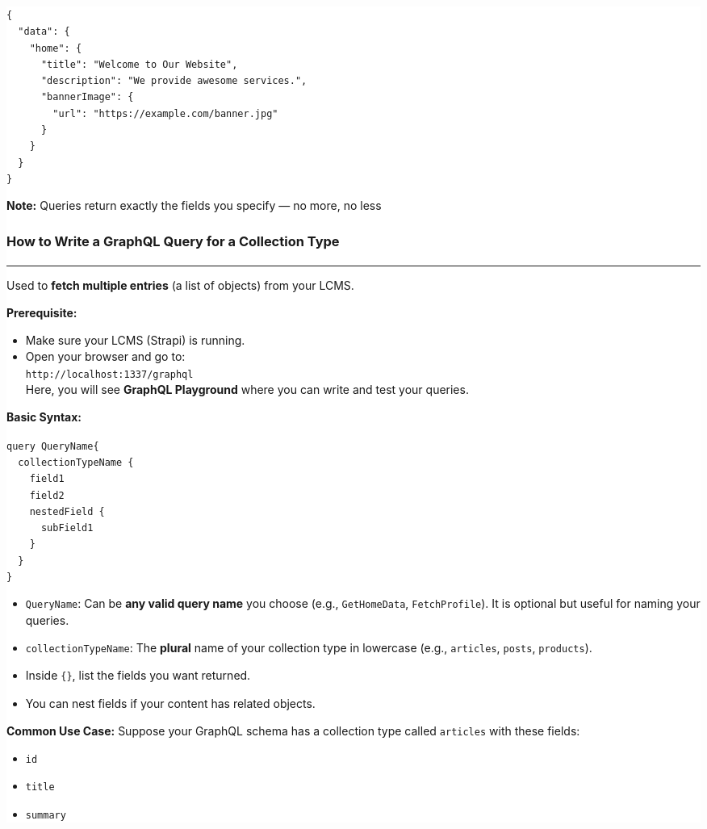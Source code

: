 ```
{
  "data": {
    "home": {
      "title": "Welcome to Our Website",
      "description": "We provide awesome services.",
      "bannerImage": {
        "url": "https://example.com/banner.jpg"
      }
    }
  }
}
```
**Note:**  Queries return exactly the fields you specify — no more, no less


### How to Write a GraphQL Query for a Collection Type
---
Used to **fetch multiple entries** (a list of objects) from your LCMS.

**Prerequisite:**
-   Make sure your LCMS (Strapi) is running.
-   Open your browser and go to:  
    `http://localhost:1337/graphql`  
    Here, you will see **GraphQL Playground** where you can write and test your queries.
    
**Basic Syntax:**
```
query QueryName{
  collectionTypeName {
    field1
    field2
    nestedField {
      subField1
    }
  }
}
```
- `QueryName`: Can be **any valid query name** you choose (e.g., `GetHomeData`, `FetchProfile`). It is optional but useful for naming your queries.
-   `collectionTypeName`: The **plural** name of your collection type in lowercase (e.g., `articles`, `posts`, `products`).
    
-   Inside `{}`, list the fields you want returned.
    
-   You can nest fields if your content has related objects.

**Common Use Case:**
Suppose your GraphQL schema has a collection type called `articles` with these fields:

-   `id`
    
-   `title`
    
-   `summary`
    